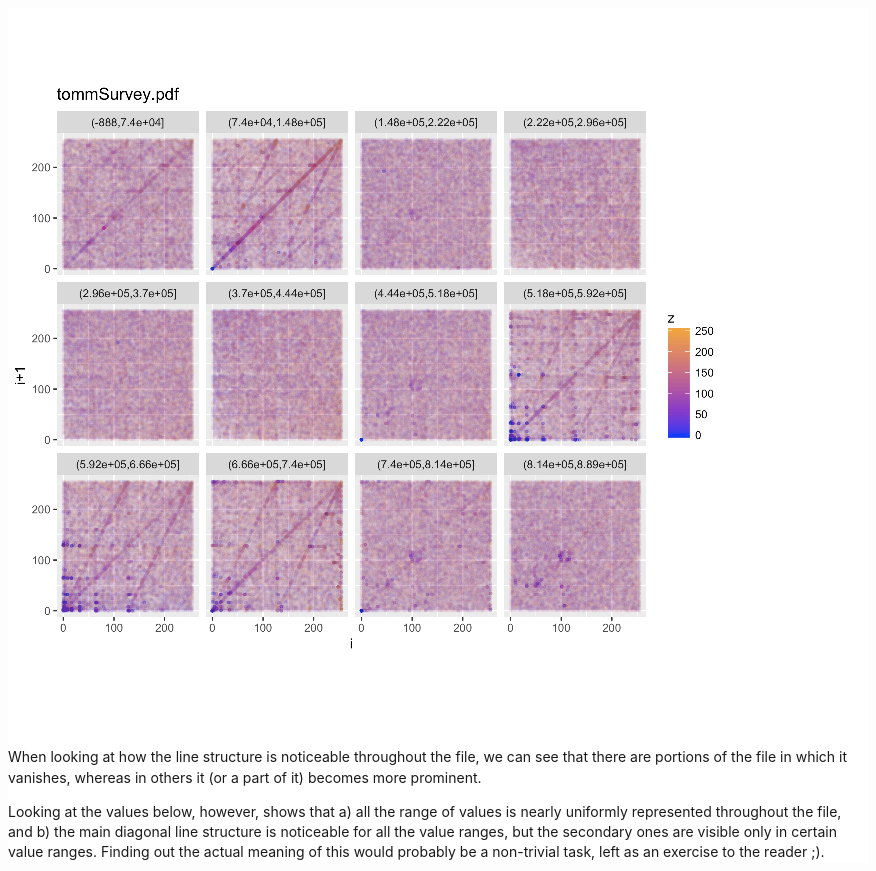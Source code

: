 ![/img/binViz/tommSurvey_faceted_idx.png](../_resources/b61291e125f545ca3011cece024e1a98.png)

When looking at how the line structure is noticeable throughout the file, we can see that there are portions of the file in which it vanishes, whereas in others it (or a part of it) becomes more prominent.

Looking at the values below, however, shows that a) all the range of values is nearly uniformly represented throughout the file, and b) the main diagonal line structure is noticeable for all the value ranges, but the secondary ones are visible only in certain value ranges. Finding out the actual meaning of this would probably be a non-trivial task, left as an exercise to the reader ;).
